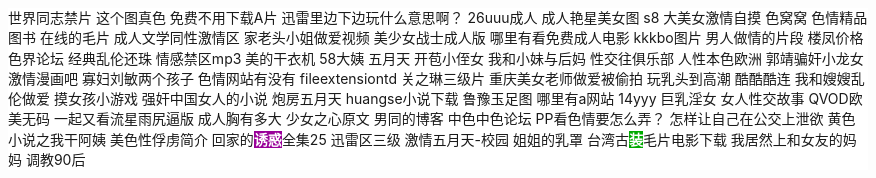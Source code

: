   世界同志禁片
  这个图真色
  免费不用下载A片
  迅雷里边下边玩什么意思啊？
  26uuu成人
  成人艳星美女图
  s8
  大美女激情自摸
  色窝窝
  色情精品图书
  在线的毛片
  成人文学同性激情区
  家老头小姐做爱视频
  美少女战士成人版
  哪里有看免费成人电影
  kkkbo图片
  男人做情的片段
  楼凤价格
  色界论坛
  经典乱伦还珠
  情感禁区mp3
  美的干衣机
  58大姨
  五月天
  开苞小侄女
  我和小妹与后妈
  性交往俱乐部
  人性本色欧洲
  郭靖骗奸小龙女
  激情漫画吧
  寡妇刘敏两个孩子
  色情网站有没有
  fileextensiontd
  关之琳三级片
  重庆美女老师做爱被偷拍
  玩乳头到高潮
  酷酷酷连
  我和嫂嫂乱伦做爱
  摸女孩小游戏
  强奸中国女人的小说
  炮房五月天
  huangse小说下载
  鲁豫玉足图
  哪里有a网站
  14yyy
  巨乳淫女
  女人性交故事
  QVOD欧美无码
  一起又看流星雨尻逼版
  成人胸有多大
  少女之心原文
  男同的博客
  中色中色论坛
  PP看色情要怎么弄？
  怎样让自己在公交上泄欲
  黄色小说之我干阿姨
  美色性俘虏简介
  回家的<B style='color:white;background-color:#990099'>诱惑</B>全集25
  迅雷区三级
  激情五月天-校园
  姐姐的乳罩
  台湾古<B style='color:white;background-color:#00aa00'>装</B>毛片电影下载
  我居然上和女友的妈妈
  调教90后